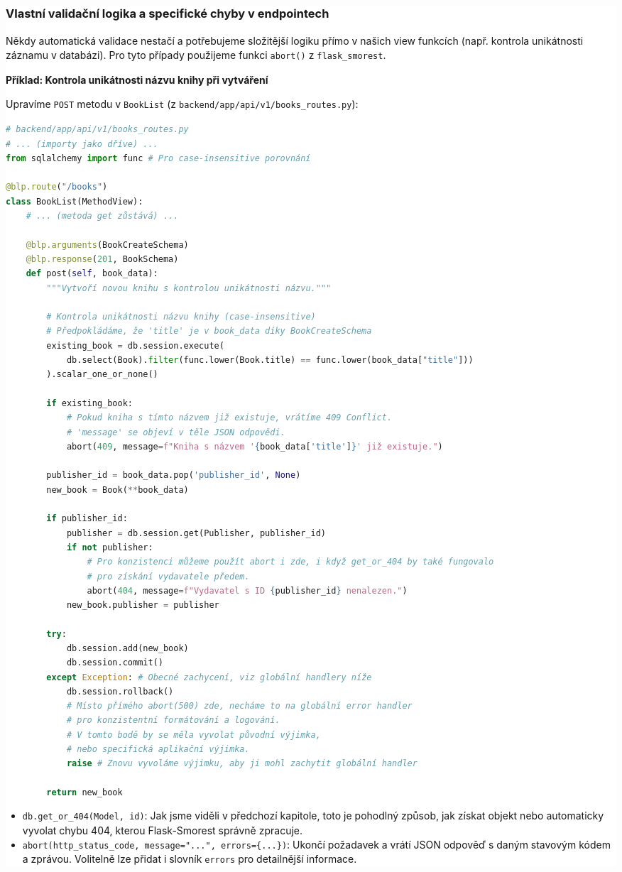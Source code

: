 ### Vlastní validační logika a specifické chyby v endpointech

Někdy automatická validace nestačí a potřebujeme složitější logiku přímo v našich view funkcích (např. kontrola unikátnosti záznamu v databázi). Pro tyto případy použijeme funkci `abort()` z `flask_smorest`.

**Příklad: Kontrola unikátnosti názvu knihy při vytváření**

Upravíme `POST` metodu v `BookList` (z `backend/app/api/v1/books_routes.py`):

```python
# backend/app/api/v1/books_routes.py
# ... (importy jako dříve) ...
from sqlalchemy import func # Pro case-insensitive porovnání

@blp.route("/books")
class BookList(MethodView):
    # ... (metoda get zůstává) ...

    @blp.arguments(BookCreateSchema)
    @blp.response(201, BookSchema)
    def post(self, book_data):
        """Vytvoří novou knihu s kontrolou unikátnosti názvu."""
        
        # Kontrola unikátnosti názvu knihy (case-insensitive)
        # Předpokládáme, že 'title' je v book_data díky BookCreateSchema
        existing_book = db.session.execute(
            db.select(Book).filter(func.lower(Book.title) == func.lower(book_data["title"]))
        ).scalar_one_or_none()

        if existing_book:
            # Pokud kniha s tímto názvem již existuje, vrátíme 409 Conflict.
            # 'message' se objeví v těle JSON odpovědi.
            abort(409, message=f"Kniha s názvem '{book_data['title']}' již existuje.")

        publisher_id = book_data.pop('publisher_id', None)
        new_book = Book(**book_data)

        if publisher_id:
            publisher = db.session.get(Publisher, publisher_id)
            if not publisher:
                # Pro konzistenci můžeme použít abort i zde, i když get_or_404 by také fungovalo
                # pro získání vydavatele předem.
                abort(404, message=f"Vydavatel s ID {publisher_id} nenalezen.")
            new_book.publisher = publisher
        
        try:
            db.session.add(new_book)
            db.session.commit()
        except Exception: # Obecné zachycení, viz globální handlery níže
            db.session.rollback()
            # Místo přímého abort(500) zde, necháme to na globální error handler
            # pro konzistentní formátování a logování.
            # V tomto bodě by se měla vyvolat původní výjimka,
            # nebo specifická aplikační výjimka.
            raise # Znovu vyvoláme výjimku, aby ji mohl zachytit globální handler
            
        return new_book
```
* `db.get_or_404(Model, id)`: Jak jsme viděli v předchozí kapitole, toto je pohodlný způsob, jak získat objekt nebo automaticky vyvolat chybu 404, kterou Flask-Smorest správně zpracuje.
* `abort(http_status_code, message="...", errors={...})`: Ukončí požadavek a vrátí JSON odpověď s daným stavovým kódem a zprávou. Volitelně lze přidat i slovník `errors` pro detailnější informace.
